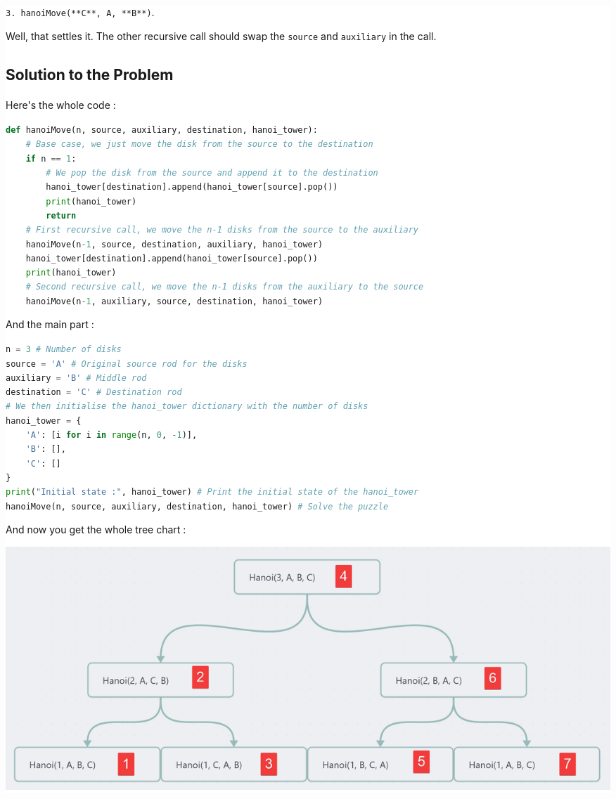 `3. hanoiMove(**C**, A, **B**)`.

Well, that settles it. The other recursive call should swap the `source` and `auxiliary` in the call.

## Solution to the Problem

Here's the whole code :

```python
def hanoiMove(n, source, auxiliary, destination, hanoi_tower):
    # Base case, we just move the disk from the source to the destination
    if n == 1:
        # We pop the disk from the source and append it to the destination
        hanoi_tower[destination].append(hanoi_tower[source].pop())
        print(hanoi_tower)
        return
    # First recursive call, we move the n-1 disks from the source to the auxiliary
    hanoiMove(n-1, source, destination, auxiliary, hanoi_tower)
    hanoi_tower[destination].append(hanoi_tower[source].pop())
    print(hanoi_tower)
    # Second recursive call, we move the n-1 disks from the auxiliary to the source
    hanoiMove(n-1, auxiliary, source, destination, hanoi_tower)
```

And the main part :

```python
n = 3 # Number of disks
source = 'A' # Original source rod for the disks
auxiliary = 'B' # Middle rod
destination = 'C' # Destination rod
# We then initialise the hanoi_tower dictionary with the number of disks
hanoi_tower = {
    'A': [i for i in range(n, 0, -1)],
    'B': [],
    'C': []
}
print("Initial state :", hanoi_tower) # Print the initial state of the hanoi_tower
hanoiMove(n, source, auxiliary, destination, hanoi_tower) # Solve the puzzle
```

And now you get the whole tree chart :

![2023-12-07_12-56-33_complete_tree_chart.png](../images/2023-12-07_12-56-33_complete_tree_chart.png)


[^1]: Base case : Condition to stop the recursion.